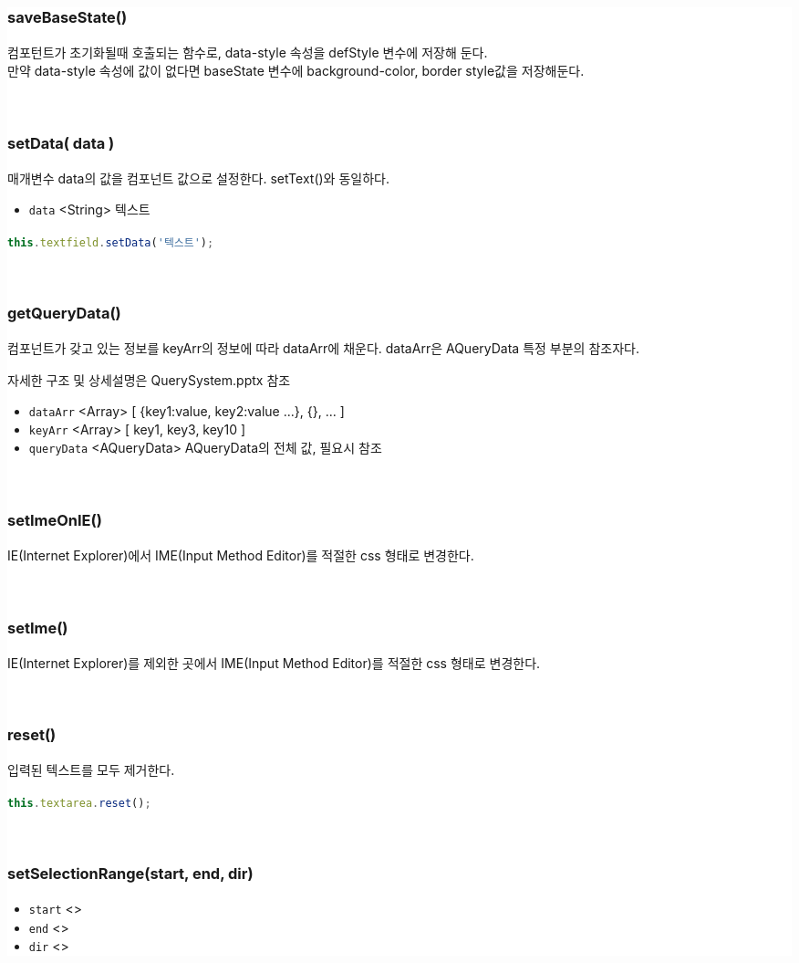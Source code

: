 ### saveBaseState()

컴포턴트가 초기화될때 호출되는 함수로, data-style 속성을 defStyle 변수에 저장해 둔다. <br>
만약 data-style 속성에 값이 없다면 baseState 변수에 background-color, border style값을 저장해둔다.

<br/>

### setData( data )

매개변수 data의 값을 컴포넌트 값으로 설정한다.
setText()와 동일하다.

- `data` \<String> 텍스트

```js
this.textfield.setData('텍스트');
```

<br/>

### getQueryData()

컴포넌트가 갖고 있는 정보를 keyArr의 정보에 따라 dataArr에 채운다.
dataArr은 AQueryData 특정 부분의 참조자다.

자세한 구조 및 상세설명은 QuerySystem.pptx 참조

- `dataArr` \<Array> [ {key1:value, key2:value ...}, {}, ... ]
- `keyArr` \<Array> [ key1, key3, key10 ]
- `queryData` \<AQueryData> AQueryData의 전체 값, 필요시 참조

<br/>

### setImeOnIE()

IE(Internet Explorer)에서 IME(Input Method Editor)를 적절한 css 형태로 변경한다.

<br/>

### setIme()

IE(Internet Explorer)를 제외한 곳에서 IME(Input Method Editor)를 적절한 css 형태로 변경한다.

<br/>

### reset()

입력된 텍스트를 모두 제거한다.

```js
this.textarea.reset();
```

<br/>

### setSelectionRange(start, end, dir)

- `start` \<>
- `end` \<>
- `dir` \<>
